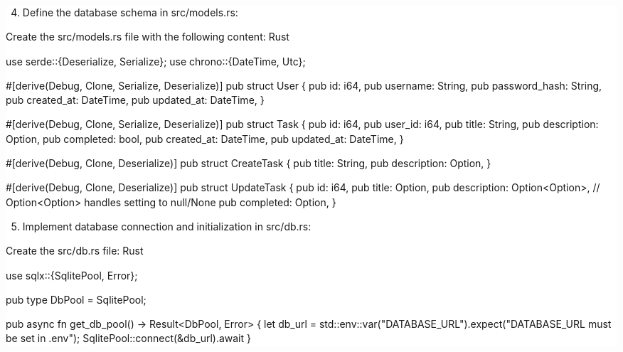 4. Define the database schema in src/models.rs:

Create the src/models.rs file with the following content:
Rust

use serde::{Deserialize, Serialize};
use chrono::{DateTime, Utc};

#[derive(Debug, Clone, Serialize, Deserialize)]
pub struct User {
    pub id: i64,
    pub username: String,
    pub password_hash: String,
    pub created_at: DateTime<Utc>,
    pub updated_at: DateTime<Utc>,
}

#[derive(Debug, Clone, Serialize, Deserialize)]
pub struct Task {
    pub id: i64,
    pub user_id: i64,
    pub title: String,
    pub description: Option<String>,
    pub completed: bool,
    pub created_at: DateTime<Utc>,
    pub updated_at: DateTime<Utc>,
}

#[derive(Debug, Clone, Deserialize)]
pub struct CreateTask {
    pub title: String,
    pub description: Option<String>,
}

#[derive(Debug, Clone, Deserialize)]
pub struct UpdateTask {
    pub id: i64,
    pub title: Option<String>,
    pub description: Option<Option<String>>, // Option<Option<T>> handles setting to null/None
    pub completed: Option<bool>,
}

5. Implement database connection and initialization in src/db.rs:

Create the src/db.rs file:
Rust

use sqlx::{SqlitePool, Error};

pub type DbPool = SqlitePool;

pub async fn get_db_pool() -> Result<DbPool, Error> {
    let db_url = std::env::var("DATABASE_URL").expect("DATABASE_URL must be set in .env");
    SqlitePool::connect(&db_url).await
}
